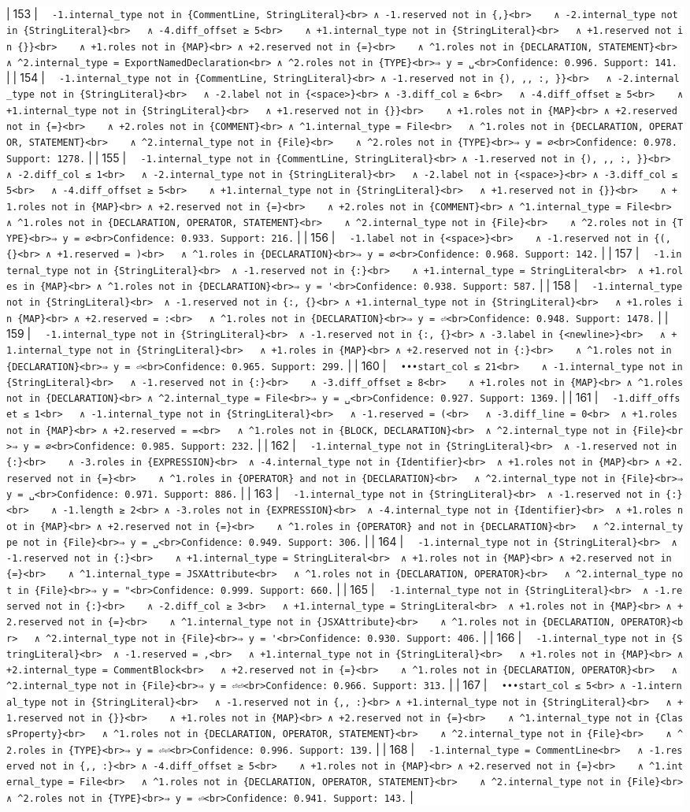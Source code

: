 | 153 | `  -1.internal_type not in {CommentLine, StringLiteral}<br>	∧ -1.reserved not in {,}<br>	∧ -2.internal_type not in {StringLiteral}<br>	∧ -4.diff_offset ≥ 5<br>	∧ +1.internal_type not in {StringLiteral}<br>	∧ +1.reserved not in {}}<br>	∧ +1.roles not in {MAP}<br>	∧ +2.reserved not in {=}<br>	∧ ^1.roles not in {DECLARATION, STATEMENT}<br>	∧ ^2.internal_type = ExportNamedDeclaration<br>	∧ ^2.roles not in {TYPE}<br>⇒ y = ␣<br>Confidence: 0.996. Support: 141.` |
| 154 | `  -1.internal_type not in {CommentLine, StringLiteral}<br>	∧ -1.reserved not in {), ,, :, }}<br>	∧ -2.internal_type not in {StringLiteral}<br>	∧ -2.label not in {<space>}<br>	∧ -3.diff_col ≥ 6<br>	∧ -4.diff_offset ≥ 5<br>	∧ +1.internal_type not in {StringLiteral}<br>	∧ +1.reserved not in {}}<br>	∧ +1.roles not in {MAP}<br>	∧ +2.reserved not in {=}<br>	∧ +2.roles not in {COMMENT}<br>	∧ ^1.internal_type = File<br>	∧ ^1.roles not in {DECLARATION, OPERATOR, STATEMENT}<br>	∧ ^2.internal_type not in {File}<br>	∧ ^2.roles not in {TYPE}<br>⇒ y = ∅<br>Confidence: 0.978. Support: 1278.` |
| 155 | `  -1.internal_type not in {CommentLine, StringLiteral}<br>	∧ -1.reserved not in {), ,, :, }}<br>	∧ -2.diff_col ≤ 1<br>	∧ -2.internal_type not in {StringLiteral}<br>	∧ -2.label not in {<space>}<br>	∧ -3.diff_col ≤ 5<br>	∧ -4.diff_offset ≥ 5<br>	∧ +1.internal_type not in {StringLiteral}<br>	∧ +1.reserved not in {}}<br>	∧ +1.roles not in {MAP}<br>	∧ +2.reserved not in {=}<br>	∧ +2.roles not in {COMMENT}<br>	∧ ^1.internal_type = File<br>	∧ ^1.roles not in {DECLARATION, OPERATOR, STATEMENT}<br>	∧ ^2.internal_type not in {File}<br>	∧ ^2.roles not in {TYPE}<br>⇒ y = ∅<br>Confidence: 0.933. Support: 216.` |
| 156 | `  -1.label not in {<space>}<br>	∧ -1.reserved not in {(, {}<br>	∧ +1.reserved = )<br>	∧ ^1.roles in {DECLARATION}<br>⇒ y = ∅<br>Confidence: 0.968. Support: 142.` |
| 157 | `  -1.internal_type not in {StringLiteral}<br>	∧ -1.reserved not in {:}<br>	∧ +1.internal_type = StringLiteral<br>	∧ +1.roles in {MAP}<br>	∧ ^1.roles not in {DECLARATION}<br>⇒ y = '<br>Confidence: 0.938. Support: 587.` |
| 158 | `  -1.internal_type not in {StringLiteral}<br>	∧ -1.reserved not in {:, {}<br>	∧ +1.internal_type not in {StringLiteral}<br>	∧ +1.roles in {MAP}<br>	∧ +2.reserved = :<br>	∧ ^1.roles not in {DECLARATION}<br>⇒ y = ⏎<br>Confidence: 0.948. Support: 1478.` |
| 159 | `  -1.internal_type not in {StringLiteral}<br>	∧ -1.reserved not in {:, {}<br>	∧ -3.label in {<newline>}<br>	∧ +1.internal_type not in {StringLiteral}<br>	∧ +1.roles in {MAP}<br>	∧ +2.reserved not in {:}<br>	∧ ^1.roles not in {DECLARATION}<br>⇒ y = ⏎<br>Confidence: 0.965. Support: 299.` |
| 160 | `  •••start_col ≤ 21<br>	∧ -1.internal_type not in {StringLiteral}<br>	∧ -1.reserved not in {:}<br>	∧ -3.diff_offset ≥ 8<br>	∧ +1.roles not in {MAP}<br>	∧ ^1.roles not in {DECLARATION}<br>	∧ ^2.internal_type = File<br>⇒ y = ␣<br>Confidence: 0.927. Support: 1369.` |
| 161 | `  -1.diff_offset ≤ 1<br>	∧ -1.internal_type not in {StringLiteral}<br>	∧ -1.reserved = (<br>	∧ -3.diff_line = 0<br>	∧ +1.roles not in {MAP}<br>	∧ +2.reserved = =<br>	∧ ^1.roles not in {BLOCK, DECLARATION}<br>	∧ ^2.internal_type not in {File}<br>⇒ y = ∅<br>Confidence: 0.985. Support: 232.` |
| 162 | `  -1.internal_type not in {StringLiteral}<br>	∧ -1.reserved not in {:}<br>	∧ -3.roles in {EXPRESSION}<br>	∧ -4.internal_type not in {Identifier}<br>	∧ +1.roles not in {MAP}<br>	∧ +2.reserved not in {=}<br>	∧ ^1.roles in {OPERATOR} and not in {DECLARATION}<br>	∧ ^2.internal_type not in {File}<br>⇒ y = ␣<br>Confidence: 0.971. Support: 886.` |
| 163 | `  -1.internal_type not in {StringLiteral}<br>	∧ -1.reserved not in {:}<br>	∧ -1.length ≥ 2<br>	∧ -3.roles not in {EXPRESSION}<br>	∧ -4.internal_type not in {Identifier}<br>	∧ +1.roles not in {MAP}<br>	∧ +2.reserved not in {=}<br>	∧ ^1.roles in {OPERATOR} and not in {DECLARATION}<br>	∧ ^2.internal_type not in {File}<br>⇒ y = ␣<br>Confidence: 0.949. Support: 306.` |
| 164 | `  -1.internal_type not in {StringLiteral}<br>	∧ -1.reserved not in {:}<br>	∧ +1.internal_type = StringLiteral<br>	∧ +1.roles not in {MAP}<br>	∧ +2.reserved not in {=}<br>	∧ ^1.internal_type = JSXAttribute<br>	∧ ^1.roles not in {DECLARATION, OPERATOR}<br>	∧ ^2.internal_type not in {File}<br>⇒ y = "<br>Confidence: 0.999. Support: 660.` |
| 165 | `  -1.internal_type not in {StringLiteral}<br>	∧ -1.reserved not in {:}<br>	∧ -2.diff_col ≥ 3<br>	∧ +1.internal_type = StringLiteral<br>	∧ +1.roles not in {MAP}<br>	∧ +2.reserved not in {=}<br>	∧ ^1.internal_type not in {JSXAttribute}<br>	∧ ^1.roles not in {DECLARATION, OPERATOR}<br>	∧ ^2.internal_type not in {File}<br>⇒ y = '<br>Confidence: 0.930. Support: 406.` |
| 166 | `  -1.internal_type not in {StringLiteral}<br>	∧ -1.reserved = ,<br>	∧ +1.internal_type not in {StringLiteral}<br>	∧ +1.roles not in {MAP}<br>	∧ +2.internal_type = CommentBlock<br>	∧ +2.reserved not in {=}<br>	∧ ^1.roles not in {DECLARATION, OPERATOR}<br>	∧ ^2.internal_type not in {File}<br>⇒ y = ⏎⏎<br>Confidence: 0.966. Support: 313.` |
| 167 | `  •••start_col ≤ 5<br>	∧ -1.internal_type not in {StringLiteral}<br>	∧ -1.reserved not in {,, :}<br>	∧ +1.internal_type not in {StringLiteral}<br>	∧ +1.reserved not in {}}<br>	∧ +1.roles not in {MAP}<br>	∧ +2.reserved not in {=}<br>	∧ ^1.internal_type not in {ClassProperty}<br>	∧ ^1.roles not in {DECLARATION, OPERATOR, STATEMENT}<br>	∧ ^2.internal_type not in {File}<br>	∧ ^2.roles in {TYPE}<br>⇒ y = ⏎⏎<br>Confidence: 0.996. Support: 139.` |
| 168 | `  -1.internal_type = CommentLine<br>	∧ -1.reserved not in {,, :}<br>	∧ -4.diff_offset ≥ 5<br>	∧ +1.roles not in {MAP}<br>	∧ +2.reserved not in {=}<br>	∧ ^1.internal_type = File<br>	∧ ^1.roles not in {DECLARATION, OPERATOR, STATEMENT}<br>	∧ ^2.internal_type not in {File}<br>	∧ ^2.roles not in {TYPE}<br>⇒ y = ⏎<br>Confidence: 0.941. Support: 143.` |